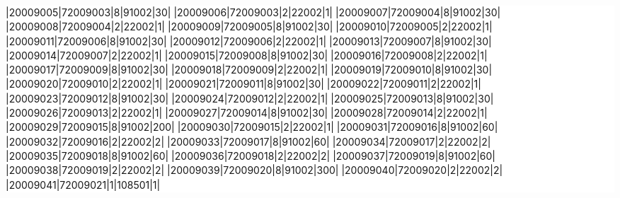 |20009005|72009003|8|91002|30|
|20009006|72009003|2|22002|1|
|20009007|72009004|8|91002|30|
|20009008|72009004|2|22002|1|
|20009009|72009005|8|91002|30|
|20009010|72009005|2|22002|1|
|20009011|72009006|8|91002|30|
|20009012|72009006|2|22002|1|
|20009013|72009007|8|91002|30|
|20009014|72009007|2|22002|1|
|20009015|72009008|8|91002|30|
|20009016|72009008|2|22002|1|
|20009017|72009009|8|91002|30|
|20009018|72009009|2|22002|1|
|20009019|72009010|8|91002|30|
|20009020|72009010|2|22002|1|
|20009021|72009011|8|91002|30|
|20009022|72009011|2|22002|1|
|20009023|72009012|8|91002|30|
|20009024|72009012|2|22002|1|
|20009025|72009013|8|91002|30|
|20009026|72009013|2|22002|1|
|20009027|72009014|8|91002|30|
|20009028|72009014|2|22002|1|
|20009029|72009015|8|91002|200|
|20009030|72009015|2|22002|1|
|20009031|72009016|8|91002|60|
|20009032|72009016|2|22002|2|
|20009033|72009017|8|91002|60|
|20009034|72009017|2|22002|2|
|20009035|72009018|8|91002|60|
|20009036|72009018|2|22002|2|
|20009037|72009019|8|91002|60|
|20009038|72009019|2|22002|2|
|20009039|72009020|8|91002|300|
|20009040|72009020|2|22002|2|
|20009041|72009021|1|108501|1|